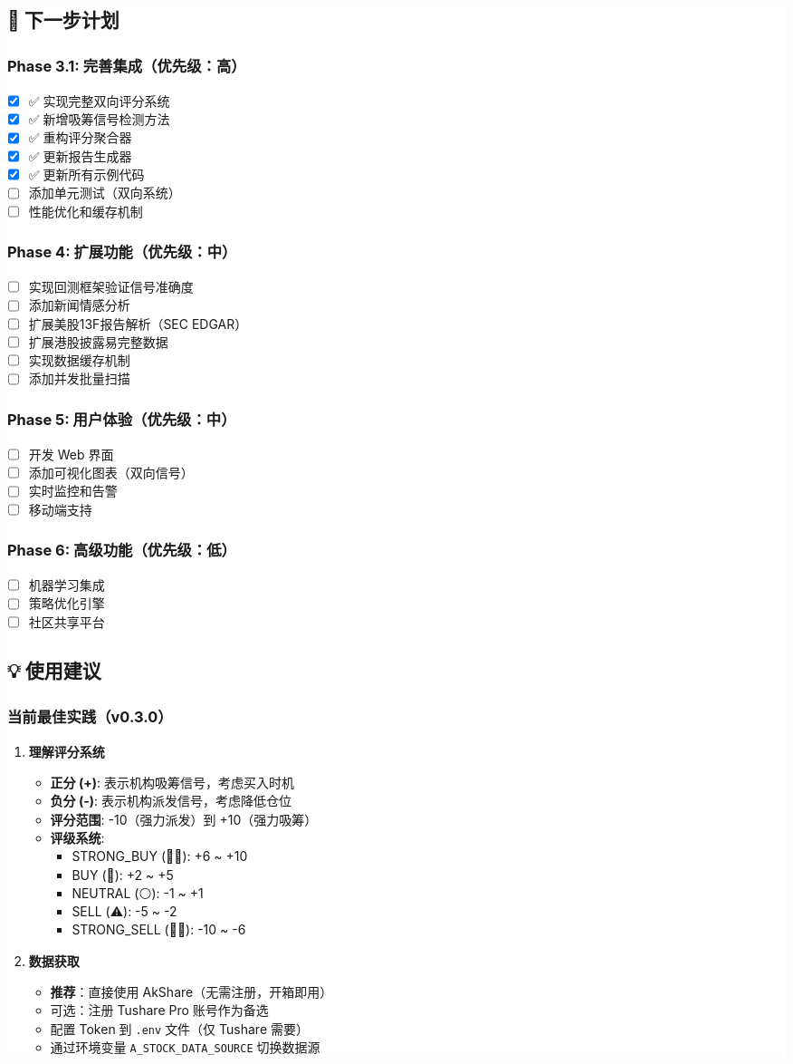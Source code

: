 ## 🚀 下一步计划

### Phase 3.1: 完善集成（优先级：高）
- [x] ✅ 实现完整双向评分系统
- [x] ✅ 新增吸筹信号检测方法
- [x] ✅ 重构评分聚合器
- [x] ✅ 更新报告生成器
- [x] ✅ 更新所有示例代码
- [ ] 添加单元测试（双向系统）
- [ ] 性能优化和缓存机制

### Phase 4: 扩展功能（优先级：中）
- [ ] 实现回测框架验证信号准确度
- [ ] 添加新闻情感分析
- [ ] 扩展美股13F报告解析（SEC EDGAR）
- [ ] 扩展港股披露易完整数据
- [ ] 实现数据缓存机制
- [ ] 添加并发批量扫描

### Phase 5: 用户体验（优先级：中）
- [ ] 开发 Web 界面
- [ ] 添加可视化图表（双向信号）
- [ ] 实时监控和告警
- [ ] 移动端支持

### Phase 6: 高级功能（优先级：低）
- [ ] 机器学习集成
- [ ] 策略优化引擎
- [ ] 社区共享平台

## 💡 使用建议

### 当前最佳实践（v0.3.0）

1. **理解评分系统**
   - **正分 (+)**: 表示机构吸筹信号，考虑买入时机
   - **负分 (-)**: 表示机构派发信号，考虑降低仓位
   - **评分范围**: -10（强力派发）到 +10（强力吸筹）
   - **评级系统**:
     - STRONG_BUY (🚀🚀): +6 ~ +10
     - BUY (🚀): +2 ~ +5
     - NEUTRAL (⚪): -1 ~ +1
     - SELL (⚠️): -5 ~ -2
     - STRONG_SELL (🛑🛑): -10 ~ -6

2. **数据获取**
   - **推荐**：直接使用 AkShare（无需注册，开箱即用）
   - 可选：注册 Tushare Pro 账号作为备选
   - 配置 Token 到 `.env` 文件（仅 Tushare 需要）
   - 通过环境变量 `A_STOCK_DATA_SOURCE` 切换数据源
